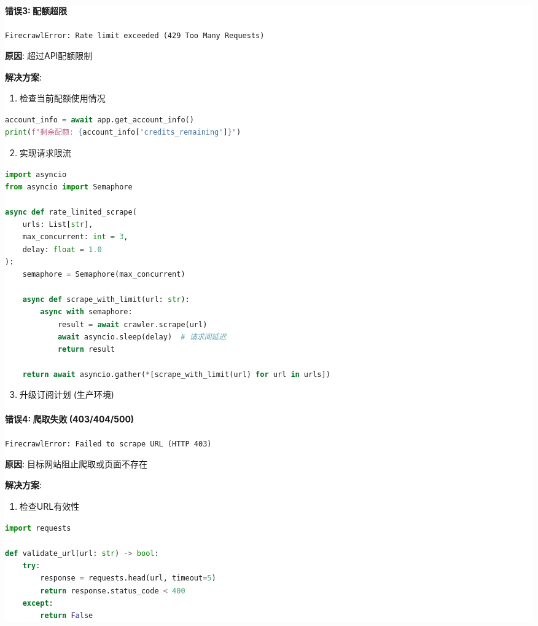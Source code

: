 #### 错误3: 配额超限

```
FirecrawlError: Rate limit exceeded (429 Too Many Requests)
```

**原因**: 超过API配额限制

**解决方案**:
1. 检查当前配额使用情况
```python
account_info = await app.get_account_info()
print(f"剩余配额: {account_info['credits_remaining']}")
```

2. 实现请求限流
```python
import asyncio
from asyncio import Semaphore

async def rate_limited_scrape(
    urls: List[str],
    max_concurrent: int = 3,
    delay: float = 1.0
):
    semaphore = Semaphore(max_concurrent)

    async def scrape_with_limit(url: str):
        async with semaphore:
            result = await crawler.scrape(url)
            await asyncio.sleep(delay)  # 请求间延迟
            return result

    return await asyncio.gather(*[scrape_with_limit(url) for url in urls])
```

3. 升级订阅计划 (生产环境)

#### 错误4: 爬取失败 (403/404/500)

```
FirecrawlError: Failed to scrape URL (HTTP 403)
```

**原因**: 目标网站阻止爬取或页面不存在

**解决方案**:
1. 检查URL有效性
```python
import requests

def validate_url(url: str) -> bool:
    try:
        response = requests.head(url, timeout=5)
        return response.status_code < 400
    except:
        return False
```

